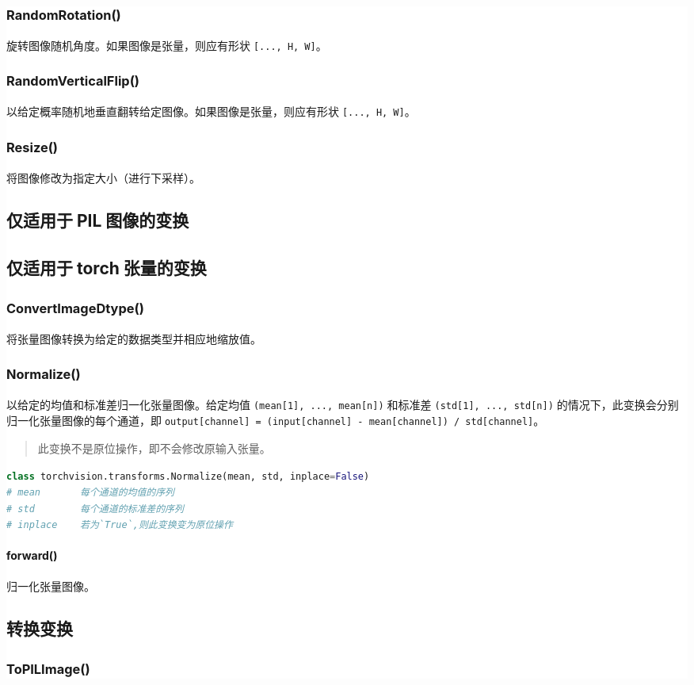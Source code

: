 

### RandomRotation()

旋转图像随机角度。如果图像是张量，则应有形状 `[..., H, W]`。



### RandomVerticalFlip()

以给定概率随机地垂直翻转给定图像。如果图像是张量，则应有形状 `[..., H, W]`。



### Resize()

将图像修改为指定大小（进行下采样）。





## 仅适用于 PIL 图像的变换



## 仅适用于 torch 张量的变换

### ConvertImageDtype()

将张量图像转换为给定的数据类型并相应地缩放值。



### Normalize()

以给定的均值和标准差归一化张量图像。给定均值 `(mean[1], ..., mean[n])` 和标准差 `(std[1], ..., std[n])` 的情况下，此变换会分别归一化张量图像的每个通道，即 `output[channel] = (input[channel] - mean[channel]) / std[channel]`。

> 此变换不是原位操作，即不会修改原输入张量。

```python
class torchvision.transforms.Normalize(mean, std, inplace=False)
# mean       每个通道的均值的序列
# std        每个通道的标准差的序列
# inplace    若为`True`,则此变换变为原位操作
```



#### forward()

归一化张量图像。



## 转换变换

### ToPILImage()
